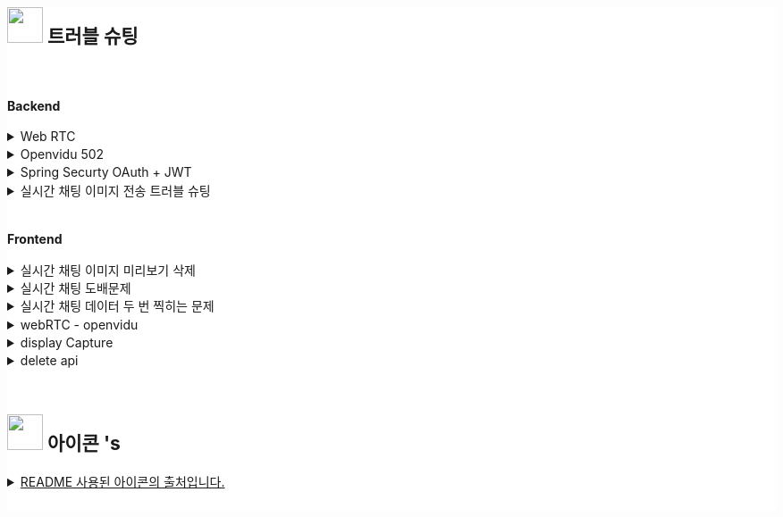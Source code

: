 ## <img src="https://user-images.githubusercontent.com/119986005/224276307-a28461c6-d908-4454-ae1a-aef16801a522.png" width="40" height="40"/> 트러블 슈팅

<br />

**Backend**

<details><summary> Web RTC
</summary></details>

<details><summary>Openvidu 502
</summary></details>

<details><summary>Spring Securty OAuth + JWT
</summary></details>

<details><summary> 실시간 채팅 이미지 전송 트러블 슈팅
</summary></details>
<br />

**Frontend**

<details><summary>실시간 채팅 이미지 미리보기 삭제
</summary></details>

<details><summary> 실시간 채팅 도배문제
</summary></details>

<details><summary> 실시간 채팅 데이터 두 번 찍히는 문제
</summary></details>

<details><summary> webRTC - openvidu
</summary></details>

<details><summary> display Capture
</summary></details>

<details><summary> delete api
</summary></details>

<br>

## <img src="https://user-images.githubusercontent.com/119986005/224307043-6b1600d2-5a59-45cc-8704-88a371361f4d.png" width="40" height="40"/> 아이콘 's

<details><summary><u>README 사용된 아이콘의 출처입니다.</u>
</summary></details>

<br>
